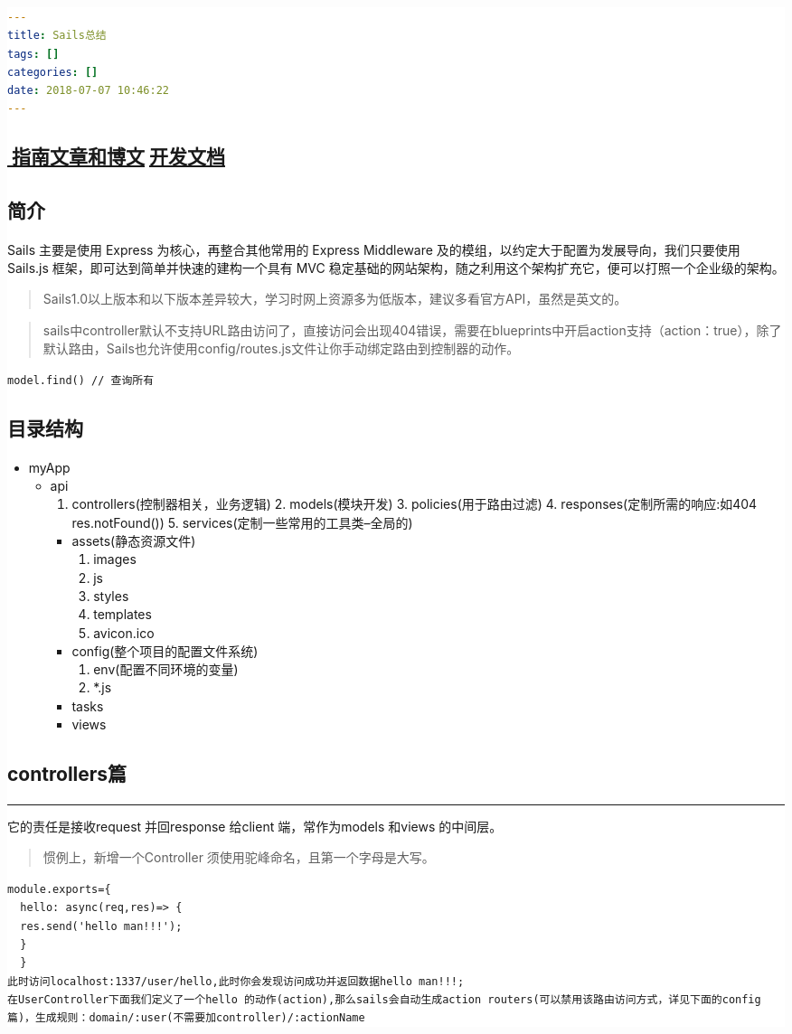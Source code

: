 ```yaml
---
title: Sails总结
tags: []
categories: []
date: 2018-07-07 10:46:22
---
```

[ 指南文章和博文](https://sailsjs.com/faq "常见问题（指南、文章和博文）")
[开发文档](https://sailsjs.com/documentation/reference "开发文档")
---- 
## 简介
Sails 主要是使用 Express 为核心，再整合其他常用的 Express Middleware 及的模组，以约定大于配置为发展导向，我们只要使用 Sails.js 框架，即可达到简单并快速的建构一个具有 MVC 稳定基础的网站架构，随之利用这个架构扩充它，便可以打照一个企业级的架构。

> Sails1.0以上版本和以下版本差异较大，学习时网上资源多为低版本，建议多看官方API，虽然是英文的。

> sails中controller默认不支持URL路由访问了，直接访问会出现404错误，需要在blueprints中开启action支持（action：true），除了默认路由，Sails也允许使用config/routes.js文件让你手动绑定路由到控制器的动作。

`model.find() // 查询所有 ` 

## 目录结构
- myApp
	- api
		1.  controllers(控制器相关，业务逻辑)
			2. models(模块开发)
			3. policies(用于路由过滤)
			4. responses(定制所需的响应:如404 res.notFound())
			5. services(定制一些常用的工具类–全局的)
		- assets(静态资源文件)
			1. images
			2. js
			3. styles
			4. templates
			5. avicon.ico
		- config(整个项目的配置文件系统)
			1. env(配置不同环境的变量)
			2. *.js
		- tasks
		- views
## controllers篇
---- 
它的责任是接收request 并回response 给client 端，常作为models 和views 的中间层。
> 惯例上，新增一个Controller 须使用驼峰命名，且第一个字母是大写。

	module.exports={
	  hello: async(req,res)=> {
	  res.send('hello man!!!');
	  }
	  }
	此时访问localhost:1337/user/hello,此时你会发现访问成功并返回数据hello man!!!;
	在UserController下面我们定义了一个hello 的动作(action),那么sails会自动生成action routers(可以禁用该路由访问方式，详见下面的config篇)，生成规则：domain/:user(不需要加controller)/:actionName
	